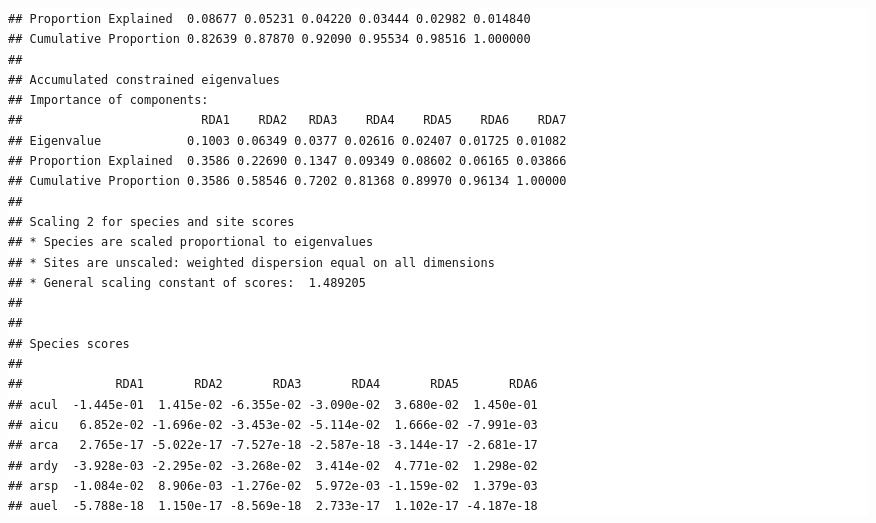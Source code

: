     ## Proportion Explained  0.08677 0.05231 0.04220 0.03444 0.02982 0.014840
    ## Cumulative Proportion 0.82639 0.87870 0.92090 0.95534 0.98516 1.000000
    ## 
    ## Accumulated constrained eigenvalues
    ## Importance of components:
    ##                         RDA1    RDA2   RDA3    RDA4    RDA5    RDA6    RDA7
    ## Eigenvalue            0.1003 0.06349 0.0377 0.02616 0.02407 0.01725 0.01082
    ## Proportion Explained  0.3586 0.22690 0.1347 0.09349 0.08602 0.06165 0.03866
    ## Cumulative Proportion 0.3586 0.58546 0.7202 0.81368 0.89970 0.96134 1.00000
    ## 
    ## Scaling 2 for species and site scores
    ## * Species are scaled proportional to eigenvalues
    ## * Sites are unscaled: weighted dispersion equal on all dimensions
    ## * General scaling constant of scores:  1.489205 
    ## 
    ## 
    ## Species scores
    ## 
    ##             RDA1       RDA2       RDA3       RDA4       RDA5       RDA6
    ## acul  -1.445e-01  1.415e-02 -6.355e-02 -3.090e-02  3.680e-02  1.450e-01
    ## aicu   6.852e-02 -1.696e-02 -3.453e-02 -5.114e-02  1.666e-02 -7.991e-03
    ## arca   2.765e-17 -5.022e-17 -7.527e-18 -2.587e-18 -3.144e-17 -2.681e-17
    ## ardy  -3.928e-03 -2.295e-02 -3.268e-02  3.414e-02  4.771e-02  1.298e-02
    ## arsp  -1.084e-02  8.906e-03 -1.276e-02  5.972e-03 -1.159e-02  1.379e-03
    ## auel  -5.788e-18  1.150e-17 -8.569e-18  2.733e-17  1.102e-17 -4.187e-18